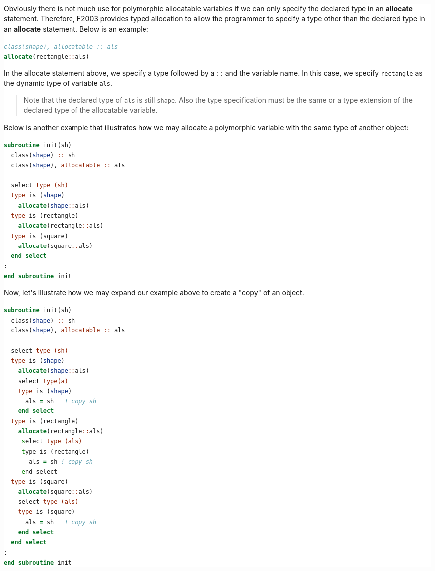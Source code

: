 Obviously there is not much use for polymorphic allocatable variables if we can only specify the declared type in an **allocate** statement. Therefore, F2003 provides typed allocation to allow the programmer to specify a type other than the declared type in an **allocate** statement. Below is an example:

```fortran
class(shape), allocatable :: als
allocate(rectangle::als)
```

In the allocate statement above, we specify a type followed by a ``::`` and the variable name. In this case, we specify ``rectangle`` as the dynamic type of variable ``als``. 
> Note that the declared type of ``als`` is still ``shape``. Also the type specification must be the same or a type extension of the declared type of the allocatable variable. 

Below is another example that illustrates how we may allocate a polymorphic variable with the same type of another object:

```fortran
subroutine init(sh)
  class(shape) :: sh
  class(shape), allocatable :: als
  
  select type (sh)
  type is (shape)
    allocate(shape::als)
  type is (rectangle)
    allocate(rectangle::als)
  type is (square)
    allocate(square::als)
  end select
:
end subroutine init
```
Now, let's illustrate how we may expand our example above to create a "copy" of an object.

```fortran
subroutine init(sh)
  class(shape) :: sh
  class(shape), allocatable :: als
  
  select type (sh)
  type is (shape)
    allocate(shape::als)
    select type(a)
    type is (shape)
      als = sh   ! copy sh
    end select
  type is (rectangle)
    allocate(rectangle::als)
     select type (als)
     type is (rectangle)
       als = sh ! copy sh
     end select
  type is (square)
    allocate(square::als)
    select type (als)
    type is (square)
      als = sh   ! copy sh
    end select
  end select
:
end subroutine init
```